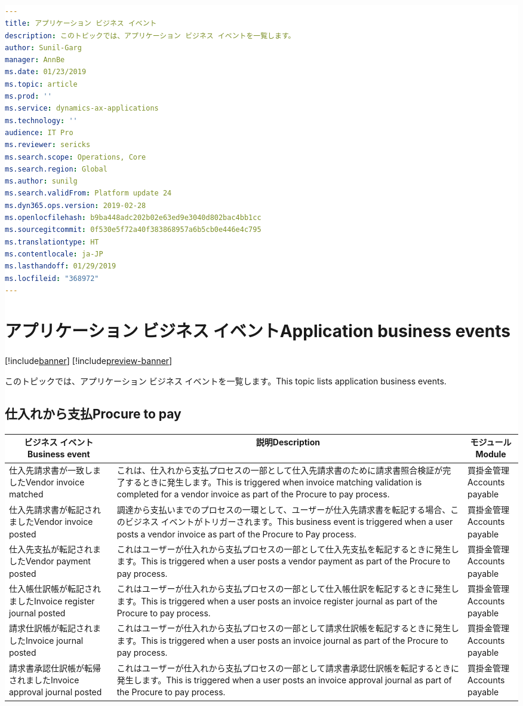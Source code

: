 ```yaml
---
title: アプリケーション ビジネス イベント
description: このトピックでは、アプリケーション ビジネス イベントを一覧します。
author: Sunil-Garg
manager: AnnBe
ms.date: 01/23/2019
ms.topic: article
ms.prod: ''
ms.service: dynamics-ax-applications
ms.technology: ''
audience: IT Pro
ms.reviewer: sericks
ms.search.scope: Operations, Core
ms.search.region: Global
ms.author: sunilg
ms.search.validFrom: Platform update 24
ms.dyn365.ops.version: 2019-02-28
ms.openlocfilehash: b9ba448adc202b02e63ed9e3040d802bac4bb1cc
ms.sourcegitcommit: 0f530e5f72a40f383868957a6b5cb0e446e4c795
ms.translationtype: HT
ms.contentlocale: ja-JP
ms.lasthandoff: 01/29/2019
ms.locfileid: "368972"
---
```

# <a name="application-business-events"></a><span data-ttu-id="b6a5d-103">アプリケーション ビジネス イベント</span><span class="sxs-lookup"><span data-stu-id="b6a5d-103">Application business events</span></span>

[!include[banner](../includes/banner.md)]
[!include[preview-banner](../includes/preview-banner.md)]

<span data-ttu-id="b6a5d-104">このトピックでは、アプリケーション ビジネス イベントを一覧します。</span><span class="sxs-lookup"><span data-stu-id="b6a5d-104">This topic lists application business events.</span></span>

<a name="procure-to-pay"></a><span data-ttu-id="b6a5d-105">仕入れから支払</span><span class="sxs-lookup"><span data-stu-id="b6a5d-105">Procure to pay</span></span>
--------------

| <span data-ttu-id="b6a5d-106">ビジネス イベント</span><span class="sxs-lookup"><span data-stu-id="b6a5d-106">Business event</span></span>                  | <span data-ttu-id="b6a5d-107">説明</span><span class="sxs-lookup"><span data-stu-id="b6a5d-107">Description</span></span>                                                                                                                                | <span data-ttu-id="b6a5d-108">モジュール</span><span class="sxs-lookup"><span data-stu-id="b6a5d-108">Module</span></span>           |
|---------------------------------|--------------------------------------------------------------------------------------------------------------------------------------------|------------------|
| <span data-ttu-id="b6a5d-109">仕入先請求書が一致しました</span><span class="sxs-lookup"><span data-stu-id="b6a5d-109">Vendor invoice matched</span></span>          | <span data-ttu-id="b6a5d-110">これは、仕入れから支払プロセスの一部として仕入先請求書のために請求書照合検証が完了するときに発生します。</span><span class="sxs-lookup"><span data-stu-id="b6a5d-110">This is triggered when invoice matching validation is completed for a vendor invoice as part of the Procure to pay process.</span></span> | <span data-ttu-id="b6a5d-111">買掛金管理</span><span class="sxs-lookup"><span data-stu-id="b6a5d-111">Accounts payable</span></span> |
| <span data-ttu-id="b6a5d-112">仕入先請求書が転記されました</span><span class="sxs-lookup"><span data-stu-id="b6a5d-112">Vendor invoice posted</span></span>           | <span data-ttu-id="b6a5d-113">調達から支払いまでのプロセスの一環として、ユーザーが仕入先請求書を転記する場合、このビジネス イベントがトリガーされます。</span><span class="sxs-lookup"><span data-stu-id="b6a5d-113">This business event is triggered when a user posts a vendor invoice as part of the Procure to Pay process.</span></span> | <span data-ttu-id="b6a5d-114">買掛金管理</span><span class="sxs-lookup"><span data-stu-id="b6a5d-114">Accounts payable</span></span> |
| <span data-ttu-id="b6a5d-115">仕入先支払が転記されました</span><span class="sxs-lookup"><span data-stu-id="b6a5d-115">Vendor payment posted</span></span>           | <span data-ttu-id="b6a5d-116">これはユーザーが仕入れから支払プロセスの一部として仕入先支払を転記するときに発生します。</span><span class="sxs-lookup"><span data-stu-id="b6a5d-116">This is triggered when a user posts a vendor payment as part of the Procure to pay process.</span></span>                                 | <span data-ttu-id="b6a5d-117">買掛金管理</span><span class="sxs-lookup"><span data-stu-id="b6a5d-117">Accounts payable</span></span> |
| <span data-ttu-id="b6a5d-118">仕入帳仕訳帳が転記されました</span><span class="sxs-lookup"><span data-stu-id="b6a5d-118">Invoice register journal posted</span></span> | <span data-ttu-id="b6a5d-119">これはユーザーが仕入れから支払プロセスの一部として仕入帳仕訳を転記するときに発生します。</span><span class="sxs-lookup"><span data-stu-id="b6a5d-119">This is triggered when a user posts an invoice register journal as part of the Procure to pay process.</span></span>                      | <span data-ttu-id="b6a5d-120">買掛金管理</span><span class="sxs-lookup"><span data-stu-id="b6a5d-120">Accounts payable</span></span> |
| <span data-ttu-id="b6a5d-121">請求仕訳帳が転記されました</span><span class="sxs-lookup"><span data-stu-id="b6a5d-121">Invoice journal posted</span></span>          | <span data-ttu-id="b6a5d-122">これはユーザーが仕入れから支払プロセスの一部として請求仕訳帳を転記するときに発生します。</span><span class="sxs-lookup"><span data-stu-id="b6a5d-122">This is triggered when a user posts an invoice journal as part of the Procure to pay process.</span></span>                               | <span data-ttu-id="b6a5d-123">買掛金管理</span><span class="sxs-lookup"><span data-stu-id="b6a5d-123">Accounts payable</span></span> |
| <span data-ttu-id="b6a5d-124">請求書承認仕訳帳が転帰されました</span><span class="sxs-lookup"><span data-stu-id="b6a5d-124">Invoice approval journal posted</span></span> | <span data-ttu-id="b6a5d-125">これはユーザーが仕入れから支払プロセスの一部として請求書承認仕訳帳を転記するときに発生します。</span><span class="sxs-lookup"><span data-stu-id="b6a5d-125">This is triggered when a user posts an invoice approval journal as part of the Procure to pay process.</span></span>                      | <span data-ttu-id="b6a5d-126">買掛金管理</span><span class="sxs-lookup"><span data-stu-id="b6a5d-126">Accounts payable</span></span> | 